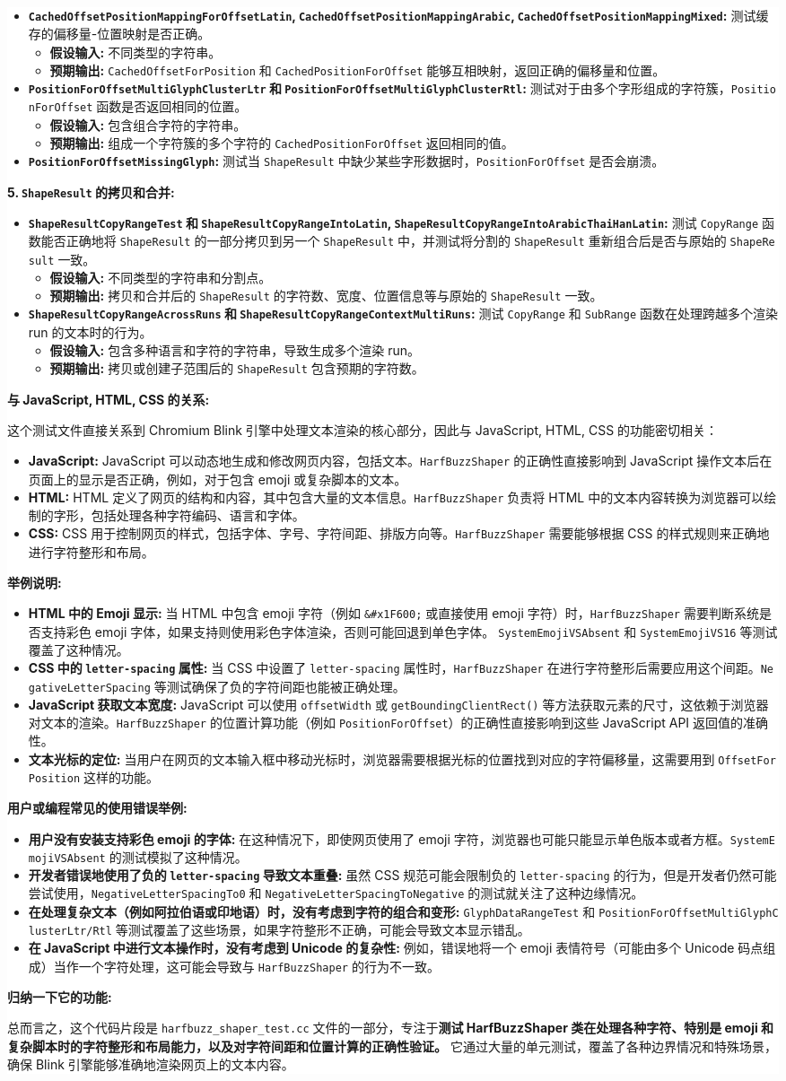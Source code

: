 *   **`CachedOffsetPositionMappingForOffsetLatin`, `CachedOffsetPositionMappingArabic`, `CachedOffsetPositionMappingMixed`:** 测试缓存的偏移量-位置映射是否正确。
    *   **假设输入:**  不同类型的字符串。
    *   **预期输出:**  `CachedOffsetForPosition` 和 `CachedPositionForOffset` 能够互相映射，返回正确的偏移量和位置。
*   **`PositionForOffsetMultiGlyphClusterLtr` 和 `PositionForOffsetMultiGlyphClusterRtl`:** 测试对于由多个字形组成的字符簇，`PositionForOffset` 函数是否返回相同的位置。
    *   **假设输入:**  包含组合字符的字符串。
    *   **预期输出:**  组成一个字符簇的多个字符的 `CachedPositionForOffset` 返回相同的值。
*   **`PositionForOffsetMissingGlyph`:**  测试当 `ShapeResult` 中缺少某些字形数据时，`PositionForOffset` 是否会崩溃。

**5. `ShapeResult` 的拷贝和合并:**

*   **`ShapeResultCopyRangeTest` 和 `ShapeResultCopyRangeIntoLatin`, `ShapeResultCopyRangeIntoArabicThaiHanLatin`:** 测试 `CopyRange` 函数能否正确地将 `ShapeResult` 的一部分拷贝到另一个 `ShapeResult` 中，并测试将分割的 `ShapeResult` 重新组合后是否与原始的 `ShapeResult` 一致。
    *   **假设输入:**  不同类型的字符串和分割点。
    *   **预期输出:**  拷贝和合并后的 `ShapeResult` 的字符数、宽度、位置信息等与原始的 `ShapeResult` 一致。
*   **`ShapeResultCopyRangeAcrossRuns` 和 `ShapeResultCopyRangeContextMultiRuns`:** 测试 `CopyRange` 和 `SubRange` 函数在处理跨越多个渲染 run 的文本时的行为。
    *   **假设输入:**  包含多种语言和字符的字符串，导致生成多个渲染 run。
    *   **预期输出:**  拷贝或创建子范围后的 `ShapeResult` 包含预期的字符数。

**与 JavaScript, HTML, CSS 的关系:**

这个测试文件直接关系到 Chromium Blink 引擎中处理文本渲染的核心部分，因此与 JavaScript, HTML, CSS 的功能密切相关：

*   **JavaScript:** JavaScript 可以动态地生成和修改网页内容，包括文本。`HarfBuzzShaper` 的正确性直接影响到 JavaScript 操作文本后在页面上的显示是否正确，例如，对于包含 emoji 或复杂脚本的文本。
*   **HTML:** HTML 定义了网页的结构和内容，其中包含大量的文本信息。`HarfBuzzShaper` 负责将 HTML 中的文本内容转换为浏览器可以绘制的字形，包括处理各种字符编码、语言和字体。
*   **CSS:** CSS 用于控制网页的样式，包括字体、字号、字符间距、排版方向等。`HarfBuzzShaper` 需要能够根据 CSS 的样式规则来正确地进行字符整形和布局。

**举例说明:**

*   **HTML 中的 Emoji 显示:**  当 HTML 中包含 emoji 字符（例如 `&#x1F600;` 或直接使用 emoji 字符）时，`HarfBuzzShaper` 需要判断系统是否支持彩色 emoji 字体，如果支持则使用彩色字体渲染，否则可能回退到单色字体。  `SystemEmojiVSAbsent` 和 `SystemEmojiVS16` 等测试覆盖了这种情况。
*   **CSS 中的 `letter-spacing` 属性:**  当 CSS 中设置了 `letter-spacing` 属性时，`HarfBuzzShaper` 在进行字符整形后需要应用这个间距。`NegativeLetterSpacing` 等测试确保了负的字符间距也能被正确处理。
*   **JavaScript 获取文本宽度:**  JavaScript 可以使用 `offsetWidth` 或 `getBoundingClientRect()` 等方法获取元素的尺寸，这依赖于浏览器对文本的渲染。`HarfBuzzShaper` 的位置计算功能（例如 `PositionForOffset`）的正确性直接影响到这些 JavaScript API 返回值的准确性。
*   **文本光标的定位:**  当用户在网页的文本输入框中移动光标时，浏览器需要根据光标的位置找到对应的字符偏移量，这需要用到 `OffsetForPosition` 这样的功能。

**用户或编程常见的使用错误举例:**

*   **用户没有安装支持彩色 emoji 的字体:**  在这种情况下，即使网页使用了 emoji 字符，浏览器也可能只能显示单色版本或者方框。`SystemEmojiVSAbsent` 的测试模拟了这种情况。
*   **开发者错误地使用了负的 `letter-spacing` 导致文本重叠:** 虽然 CSS 规范可能会限制负的 `letter-spacing` 的行为，但是开发者仍然可能尝试使用，`NegativeLetterSpacingTo0` 和 `NegativeLetterSpacingToNegative` 的测试就关注了这种边缘情况。
*   **在处理复杂文本（例如阿拉伯语或印地语）时，没有考虑到字符的组合和变形:**  `GlyphDataRangeTest` 和 `PositionForOffsetMultiGlyphClusterLtr/Rtl` 等测试覆盖了这些场景，如果字符整形不正确，可能会导致文本显示错乱。
*   **在 JavaScript 中进行文本操作时，没有考虑到 Unicode 的复杂性:**  例如，错误地将一个 emoji 表情符号（可能由多个 Unicode 码点组成）当作一个字符处理，这可能会导致与 `HarfBuzzShaper` 的行为不一致。

**归纳一下它的功能:**

总而言之，这个代码片段是 `harfbuzz_shaper_test.cc` 文件的一部分，专注于**测试 HarfBuzzShaper 类在处理各种字符、特别是 emoji 和复杂脚本时的字符整形和布局能力，以及对字符间距和位置计算的正确性验证。** 它通过大量的单元测试，覆盖了各种边界情况和特殊场景，确保 Blink 引擎能够准确地渲染网页上的文本内容。

